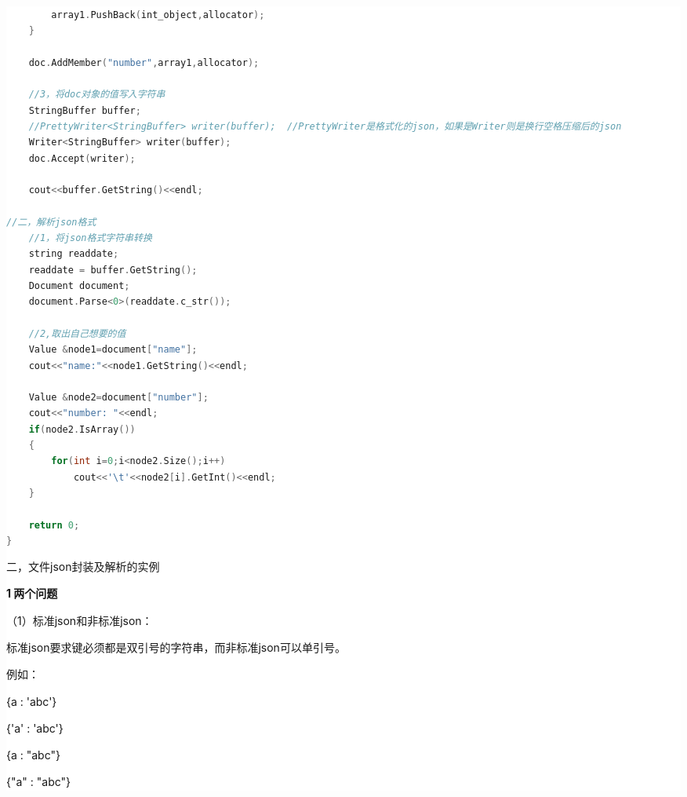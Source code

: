 ```c++
        array1.PushBack(int_object,allocator);  
    }
    
    doc.AddMember("number",array1,allocator);

    //3，将doc对象的值写入字符串
    StringBuffer buffer;  
    //PrettyWriter<StringBuffer> writer(buffer);  //PrettyWriter是格式化的json，如果是Writer则是换行空格压缩后的json  
    Writer<StringBuffer> writer(buffer);
    doc.Accept(writer); 

    cout<<buffer.GetString()<<endl;

//二，解析json格式
    //1，将json格式字符串转换
    string readdate;
    readdate = buffer.GetString();
    Document document;  
    document.Parse<0>(readdate.c_str());  
    
    //2,取出自己想要的值
    Value &node1=document["name"];  
    cout<<"name:"<<node1.GetString()<<endl; 

    Value &node2=document["number"];  
    cout<<"number: "<<endl;  
    if(node2.IsArray())  
    {  
        for(int i=0;i<node2.Size();i++)  
            cout<<'\t'<<node2[i].GetInt()<<endl;  
    }  

    return 0;
}
```

二，文件json封装及解析的实例

 

**1 两个问题**

（1）标准json和非标准json：

标准json要求键必须都是双引号的字符串，而非标准json可以单引号。

例如：

{a : 'abc'}

{'a' : 'abc'}

{a : "abc"}

{"a" : "abc"}
